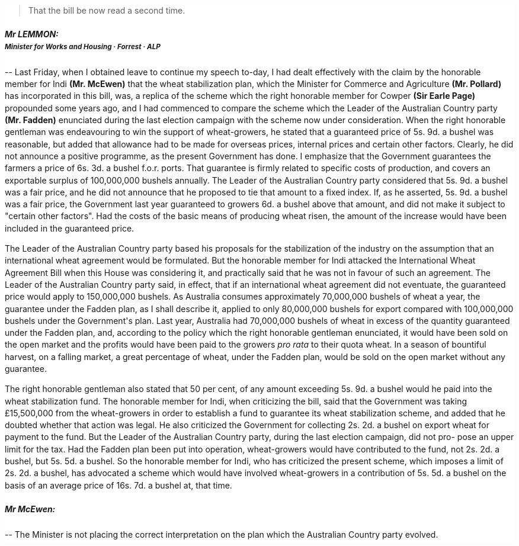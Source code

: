   >That the bill be now read a second time. 

##### Mr LEMMON:<br><small class="text-muted">Minister for Works and Housing &middot; Forrest &middot; ALP</small>

-- Last Friday, when I obtained leave to continue my speech to-day, I had dealt effectively with the claim by the honorable member for Indi  **(Mr. McEwen)**  that the wheat stabilization plan, which the Minister for Commerce and Agriculture  **(Mr. Pollard)**  has incorporated in this bill, was, a replica of the scheme which the right honorable member for Cowper  **(Sir Earle Page)**  propounded some years ago, and I had commenced to compare the scheme which the Leader of the Australian Country party  **(Mr. Fadden)**  enunciated during the last election campaign with the scheme now under consideration. When the right honorable gentleman was endeavouring to win the support of wheat-growers, he stated that a guaranteed price of 5s. 9d. a bushel was reasonable, but added that allowance had to be made for overseas prices, internal prices and certain other factors. Clearly, he did not announce a positive programme, as the present Government has done. I emphasize that the Government guarantees the farmers a price of 6s. 3d. a bushel f.o.r. ports. That guarantee is firmly related to specific costs of production, and covers an exportable surplus of 100,000,000 bushels annually. The Leader of the Australian Country party considered that 5s. 9d. a bushel was a fair price, and he did not announce that he proposed to tie that amount to a fixed index. If, as he asserted, 5s. 9d. a bushel was a fair price, the Government last year guaranteed to growers 6d. a bushel above that amount, and did not make it subject to "certain other factors". Had the costs of the basic means of producing wheat risen, the amount of the increase would have been included in the guaranteed price. 

The Leader of the Australian Country party based his proposals for the stabilization of the industry on the assumption that an international wheat agreement would be formulated. But the honorable member for Indi attacked the International Wheat Agreement Bill when this House was considering it, and practically said that he was not in favour of such an agreement. The Leader of the Australian Country party said, in effect, that if an international wheat agreement did not eventuate, the guaranteed price would apply to 150,000,000 bushels. As Australia consumes approximately 70,000,000 bushels of wheat a year, the guarantee under the Fadden plan, as I shall describe it, applied to only 80,000,000 bushels for export compared with 100,000,000 bushels under the Government's plan. Last year, Australia had 70,000,000 bushels of wheat in excess of the quantity guaranteed under the Fadden plan, and, according to the policy which the right honorable gentleman enunciated, it would have been sold on the open market and the profits would have been paid to the growers  *pro rata*  to their quota wheat. In a season of bountiful harvest, on a falling market, a great percentage of wheat, under the Fadden plan, would be sold on the open market without any guarantee. 

The right honorable gentleman also stated that 50 per cent, of any amount exceeding 5s. 9d. a bushel would he paid into the wheat stabilization fund. The honorable member for Indi, when criticizing the bill, said that the Government was taking £15,500,000 from the wheat-growers in order to establish a fund to guarantee its wheat stabilization scheme, and added that he doubted whether that action was legal. He also criticized the Government for collecting 2s. 2d. a bushel on export wheat for payment to the fund. But the Leader of the Australian Country party, during the last election campaign, did not pro- pose an upper limit for the tax. Had the Fadden plan been put into operation, wheat-growers would have contributed to the fund, not 2s. 2d. a bushel, but 5s. 5d. a bushel. So the honorable member for Indi, who has criticized the present scheme, which imposes a limit of 2s. 2d. a bushel, has advocated a scheme which would have involved wheat-growers in a contribution of 5s. 5d. a bushel on the basis of an average price of 16s. 7d. a bushel at, that time. 

##### Mr McEwen:

--  The Minister is not placing the correct interpretation on the plan which the Australian Country party evolved. 
